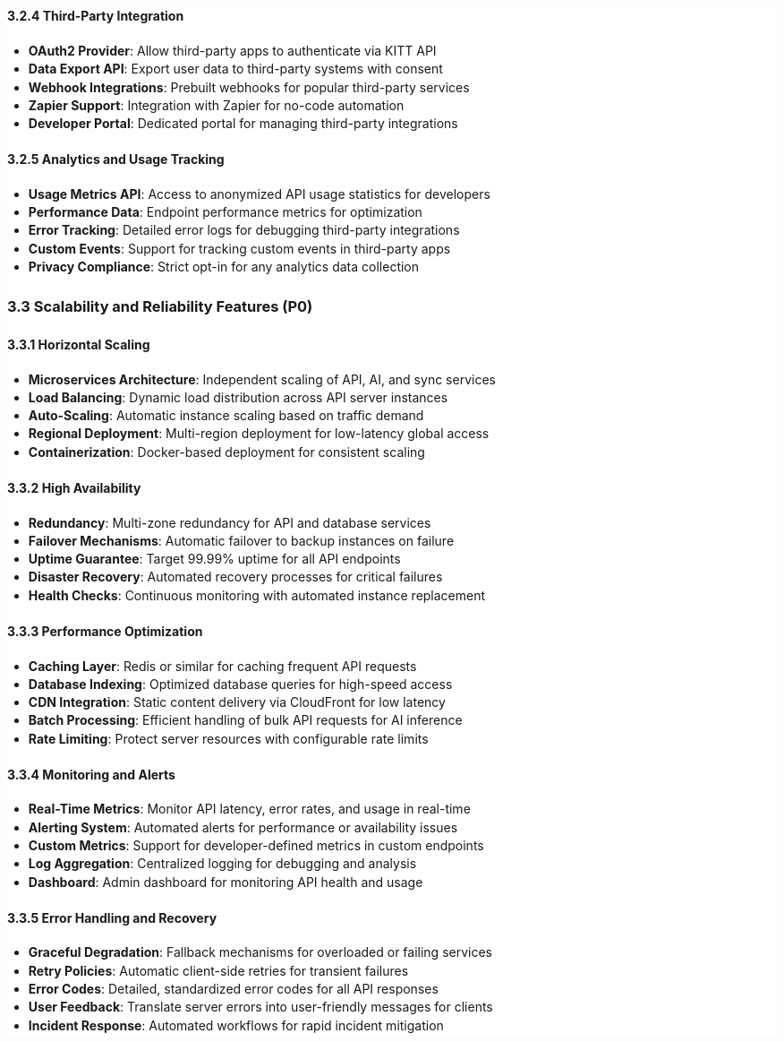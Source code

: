 #### 3.2.4 Third-Party Integration

- **OAuth2 Provider**: Allow third-party apps to authenticate via KITT API
- **Data Export API**: Export user data to third-party systems with consent
- **Webhook Integrations**: Prebuilt webhooks for popular third-party services
- **Zapier Support**: Integration with Zapier for no-code automation
- **Developer Portal**: Dedicated portal for managing third-party integrations

#### 3.2.5 Analytics and Usage Tracking

- **Usage Metrics API**: Access to anonymized API usage statistics for developers
- **Performance Data**: Endpoint performance metrics for optimization
- **Error Tracking**: Detailed error logs for debugging third-party integrations
- **Custom Events**: Support for tracking custom events in third-party apps
- **Privacy Compliance**: Strict opt-in for any analytics data collection

### 3.3 Scalability and Reliability Features (P0)

#### 3.3.1 Horizontal Scaling

- **Microservices Architecture**: Independent scaling of API, AI, and sync services
- **Load Balancing**: Dynamic load distribution across API server instances
- **Auto-Scaling**: Automatic instance scaling based on traffic demand
- **Regional Deployment**: Multi-region deployment for low-latency global access
- **Containerization**: Docker-based deployment for consistent scaling

#### 3.3.2 High Availability

- **Redundancy**: Multi-zone redundancy for API and database services
- **Failover Mechanisms**: Automatic failover to backup instances on failure
- **Uptime Guarantee**: Target 99.99% uptime for all API endpoints
- **Disaster Recovery**: Automated recovery processes for critical failures
- **Health Checks**: Continuous monitoring with automated instance replacement

#### 3.3.3 Performance Optimization

- **Caching Layer**: Redis or similar for caching frequent API requests
- **Database Indexing**: Optimized database queries for high-speed access
- **CDN Integration**: Static content delivery via CloudFront for low latency
- **Batch Processing**: Efficient handling of bulk API requests for AI inference
- **Rate Limiting**: Protect server resources with configurable rate limits

#### 3.3.4 Monitoring and Alerts

- **Real-Time Metrics**: Monitor API latency, error rates, and usage in real-time
- **Alerting System**: Automated alerts for performance or availability issues
- **Custom Metrics**: Support for developer-defined metrics in custom endpoints
- **Log Aggregation**: Centralized logging for debugging and analysis
- **Dashboard**: Admin dashboard for monitoring API health and usage

#### 3.3.5 Error Handling and Recovery

- **Graceful Degradation**: Fallback mechanisms for overloaded or failing services
- **Retry Policies**: Automatic client-side retries for transient failures
- **Error Codes**: Detailed, standardized error codes for all API responses
- **User Feedback**: Translate server errors into user-friendly messages for clients
- **Incident Response**: Automated workflows for rapid incident mitigation
